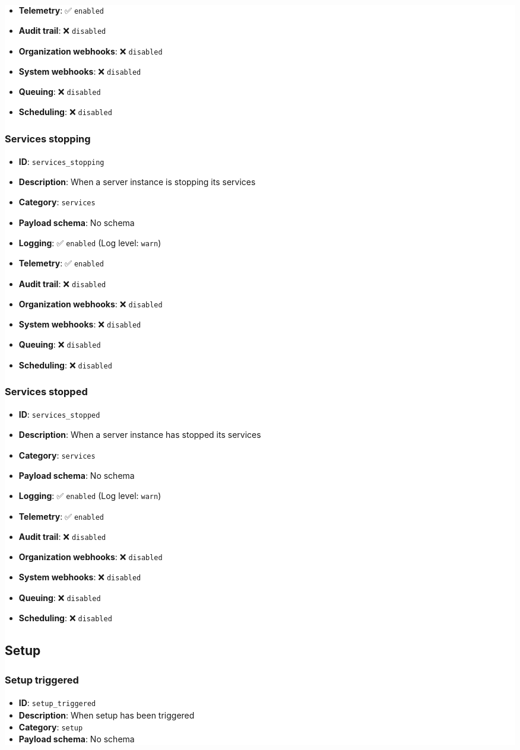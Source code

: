 - **Telemetry**: ✅ `enabled`

- **Audit trail**: ❌ `disabled`

- **Organization webhooks**: ❌ `disabled`

- **System webhooks**: ❌ `disabled`

- **Queuing**: ❌ `disabled`

- **Scheduling**: ❌ `disabled`

### Services stopping
- **ID**: `services_stopping`
- **Description**: When a server instance is stopping its services
- **Category**: `services`
- **Payload schema**: No schema

- **Logging**: ✅ `enabled` (Log level: `warn`)

- **Telemetry**: ✅ `enabled`

- **Audit trail**: ❌ `disabled`

- **Organization webhooks**: ❌ `disabled`

- **System webhooks**: ❌ `disabled`

- **Queuing**: ❌ `disabled`

- **Scheduling**: ❌ `disabled`

### Services stopped
- **ID**: `services_stopped`
- **Description**: When a server instance has stopped its services
- **Category**: `services`
- **Payload schema**: No schema

- **Logging**: ✅ `enabled` (Log level: `warn`)

- **Telemetry**: ✅ `enabled`

- **Audit trail**: ❌ `disabled`

- **Organization webhooks**: ❌ `disabled`

- **System webhooks**: ❌ `disabled`

- **Queuing**: ❌ `disabled`

- **Scheduling**: ❌ `disabled`

## Setup
### Setup triggered
- **ID**: `setup_triggered`
- **Description**: When setup has been triggered
- **Category**: `setup`
- **Payload schema**: No schema
